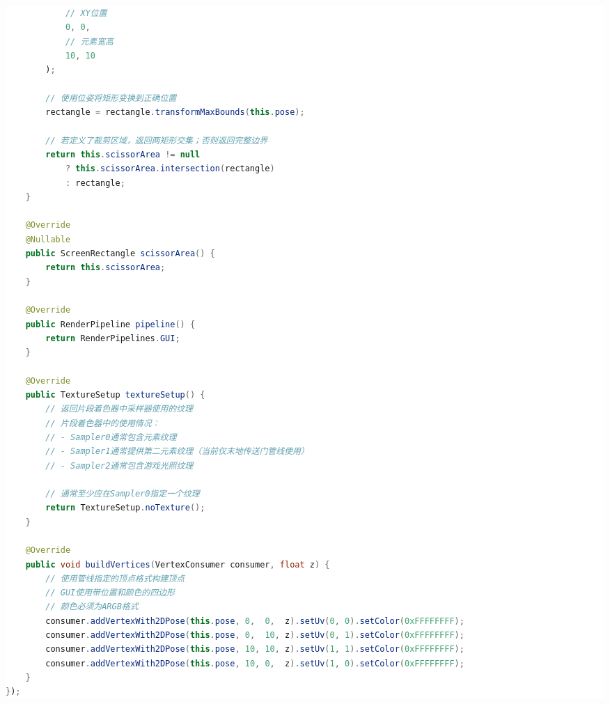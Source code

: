 ```java
            // XY位置
            0, 0,
            // 元素宽高
            10, 10
        );

        // 使用位姿将矩形变换到正确位置
        rectangle = rectangle.transformMaxBounds(this.pose);

        // 若定义了裁剪区域，返回两矩形交集；否则返回完整边界
        return this.scissorArea != null
            ? this.scissorArea.intersection(rectangle)
            : rectangle;
    }

    @Override
    @Nullable
    public ScreenRectangle scissorArea() {
        return this.scissorArea;
    }

    @Override
    public RenderPipeline pipeline() {
        return RenderPipelines.GUI;
    }

    @Override
    public TextureSetup textureSetup() {
        // 返回片段着色器中采样器使用的纹理
        // 片段着色器中的使用情况：
        // - Sampler0通常包含元素纹理
        // - Sampler1通常提供第二元素纹理（当前仅末地传送门管线使用）
        // - Sampler2通常包含游戏光照纹理

        // 通常至少应在Sampler0指定一个纹理
        return TextureSetup.noTexture();
    }

    @Override
    public void buildVertices(VertexConsumer consumer, float z) {
        // 使用管线指定的顶点格式构建顶点
        // GUI使用带位置和颜色的四边形
        // 颜色必须为ARGB格式
        consumer.addVertexWith2DPose(this.pose, 0,  0,  z).setUv(0, 0).setColor(0xFFFFFFFF);
        consumer.addVertexWith2DPose(this.pose, 0,  10, z).setUv(0, 1).setColor(0xFFFFFFFF);
        consumer.addVertexWith2DPose(this.pose, 10, 10, z).setUv(1, 1).setColor(0xFFFFFFFF);
        consumer.addVertexWith2DPose(this.pose, 10, 0,  z).setUv(1, 0).setColor(0xFFFFFFFF);
    }
});
```
